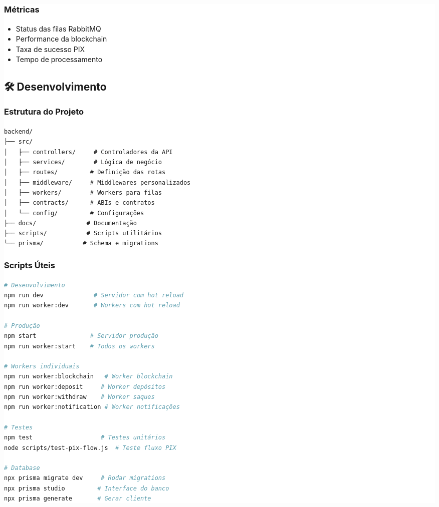 ### Métricas
- Status das filas RabbitMQ
- Performance da blockchain
- Taxa de sucesso PIX
- Tempo de processamento

## 🛠️ Desenvolvimento

### Estrutura do Projeto

```
backend/
├── src/
│   ├── controllers/     # Controladores da API
│   ├── services/        # Lógica de negócio
│   ├── routes/         # Definição das rotas
│   ├── middleware/     # Middlewares personalizados
│   ├── workers/        # Workers para filas
│   ├── contracts/      # ABIs e contratos
│   └── config/         # Configurações
├── docs/              # Documentação
├── scripts/           # Scripts utilitários
└── prisma/           # Schema e migrations
```

### Scripts Úteis

```bash
# Desenvolvimento
npm run dev              # Servidor com hot reload
npm run worker:dev       # Workers com hot reload

# Produção
npm start               # Servidor produção
npm run worker:start    # Todos os workers

# Workers individuais
npm run worker:blockchain   # Worker blockchain
npm run worker:deposit     # Worker depósitos
npm run worker:withdraw    # Worker saques
npm run worker:notification # Worker notificações

# Testes
npm test                   # Testes unitários
node scripts/test-pix-flow.js  # Teste fluxo PIX

# Database
npx prisma migrate dev     # Rodar migrations
npx prisma studio         # Interface do banco
npx prisma generate       # Gerar cliente
```
